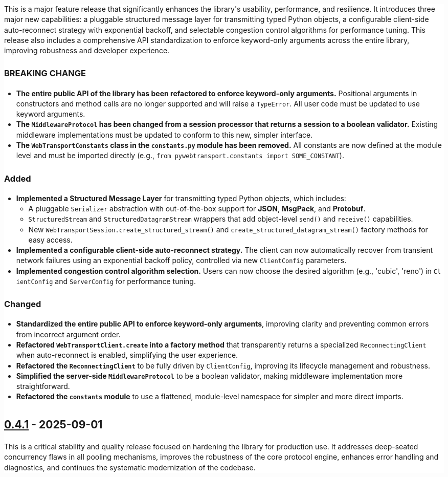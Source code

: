 This is a major feature release that significantly enhances the library's usability, performance, and resilience. It introduces three major new capabilities: a pluggable structured message layer for transmitting typed Python objects, a configurable client-side auto-reconnect strategy with exponential backoff, and selectable congestion control algorithms for performance tuning. This release also includes a comprehensive API standardization to enforce keyword-only arguments across the entire library, improving robustness and developer experience.

### BREAKING CHANGE

- **The entire public API of the library has been refactored to enforce keyword-only arguments.** Positional arguments in constructors and method calls are no longer supported and will raise a `TypeError`. All user code must be updated to use keyword arguments.
- **The `MiddlewareProtocol` has been changed from a session processor that returns a session to a boolean validator.** Existing middleware implementations must be updated to conform to this new, simpler interface.
- **The `WebTransportConstants` class in the `constants.py` module has been removed.** All constants are now defined at the module level and must be imported directly (e.g., `from pywebtransport.constants import SOME_CONSTANT`).

### Added

- **Implemented a Structured Message Layer** for transmitting typed Python objects, which includes:
  - A pluggable `Serializer` abstraction with out-of-the-box support for **JSON**, **MsgPack**, and **Protobuf**.
  - `StructuredStream` and `StructuredDatagramStream` wrappers that add object-level `send()` and `receive()` capabilities.
  - New `WebTransportSession.create_structured_stream()` and `create_structured_datagram_stream()` factory methods for easy access.
- **Implemented a configurable client-side auto-reconnect strategy.** The client can now automatically recover from transient network failures using an exponential backoff policy, controlled via new `ClientConfig` parameters.
- **Implemented congestion control algorithm selection.** Users can now choose the desired algorithm (e.g., 'cubic', 'reno') in `ClientConfig` and `ServerConfig` for performance tuning.

### Changed

- **Standardized the entire public API to enforce keyword-only arguments**, improving clarity and preventing common errors from incorrect argument order.
- **Refactored `WebTransportClient.create` into a factory method** that transparently returns a specialized `ReconnectingClient` when auto-reconnect is enabled, simplifying the user experience.
- **Refactored the `ReconnectingClient`** to be fully driven by `ClientConfig`, improving its lifecycle management and robustness.
- **Simplified the server-side `MiddlewareProtocol`** to be a boolean validator, making middleware implementation more straightforward.
- **Refactored the `constants` module** to use a flattened, module-level namespace for simpler and more direct imports.

## [0.4.1] - 2025-09-01

This is a critical stability and quality release focused on hardening the library for production use. It addresses deep-seated concurrency flaws in all pooling mechanisms, improves the robustness of the core protocol engine, enhances error handling and diagnostics, and continues the systematic modernization of the codebase.


[Unreleased]: https://github.com/lemonsterfy/pywebtransport/compare/v0.6.1...HEAD
[0.6.1]: https://github.com/lemonsterfy/pywebtransport/compare/v0.6.0...v0.6.1
[0.6.0]: https://github.com/lemonsterfy/pywebtransport/compare/v0.5.1...v0.6.0
[0.5.1]: https://github.com/lemonsterfy/pywebtransport/compare/v0.5.0...v0.5.1
[0.5.0]: https://github.com/lemonsterfy/pywebtransport/compare/v0.4.1...v0.5.0
[0.4.1]: https://github.com/lemonsterfy/pywebtransport/compare/v0.4.0...v0.4.1
[0.4.0]: https://github.com/lemonsterfy/pywebtransport/compare/v0.3.1...v0.4.0
[0.3.1]: https://github.com/lemonsterfy/pywebtransport/compare/v0.3.0...v0.3.1
[0.3.0]: https://github.com/lemonsterfy/pywebtransport/compare/v0.2.1...v0.3.0
[0.2.1]: https://github.com/lemonsterfy/pywebtransport/compare/v0.2.0...v0.2.1
[0.2.0]: https://github.com/lemonsterfy/pywebtransport/compare/v0.1.2...v0.2.0
[0.1.2]: https://github.com/lemonsterfy/pywebtransport/compare/v0.1.1...v0.1.2
[0.1.1]: https://github.com/lemonsterfy/pywebtransport/compare/v0.1.0...v0.1.1
[0.1.0]: https://github.com/lemonsterfy/pywebtransport/releases/tag/v0.1.0
